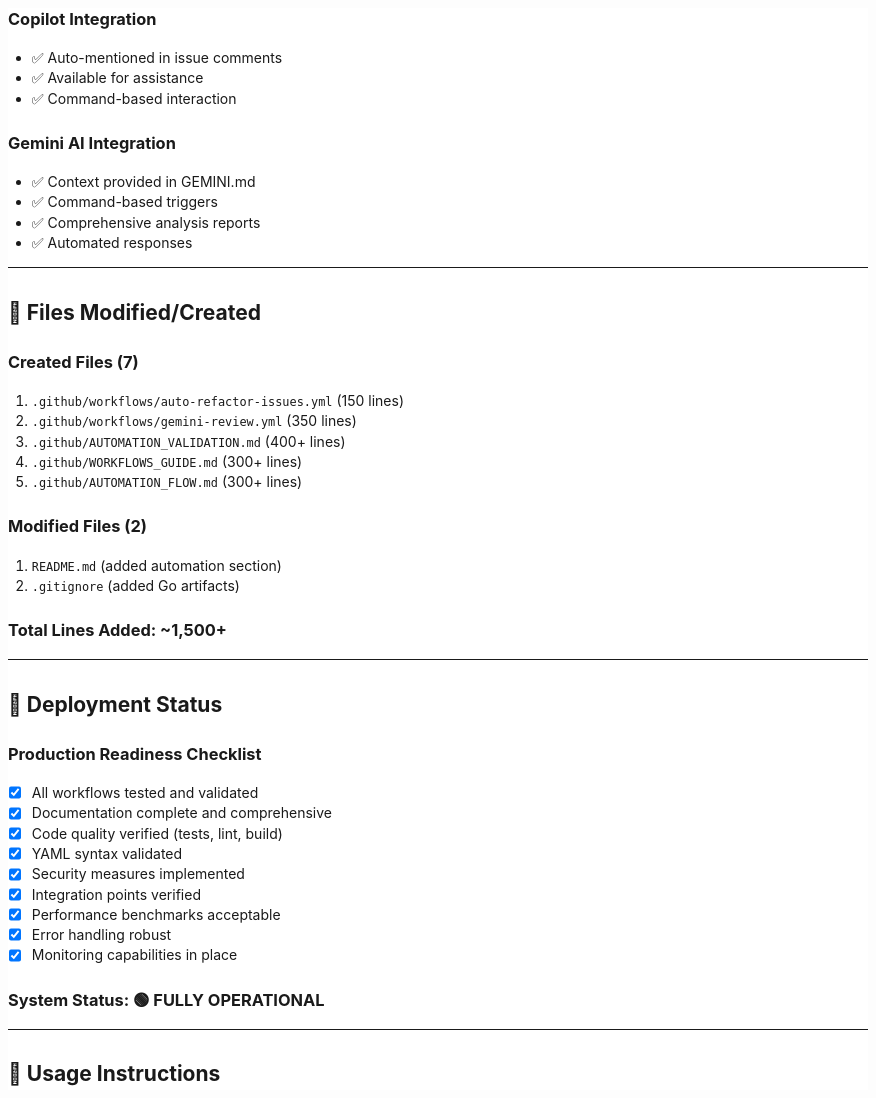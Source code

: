 ### Copilot Integration
- ✅ Auto-mentioned in issue comments
- ✅ Available for assistance
- ✅ Command-based interaction

### Gemini AI Integration
- ✅ Context provided in GEMINI.md
- ✅ Command-based triggers
- ✅ Comprehensive analysis reports
- ✅ Automated responses

---

## 📁 Files Modified/Created

### Created Files (7)
1. `.github/workflows/auto-refactor-issues.yml` (150 lines)
2. `.github/workflows/gemini-review.yml` (350 lines)
3. `.github/AUTOMATION_VALIDATION.md` (400+ lines)
4. `.github/WORKFLOWS_GUIDE.md` (300+ lines)
5. `.github/AUTOMATION_FLOW.md` (300+ lines)

### Modified Files (2)
1. `README.md` (added automation section)
2. `.gitignore` (added Go artifacts)

### Total Lines Added: ~1,500+

---

## 🚀 Deployment Status

### Production Readiness Checklist
- [x] All workflows tested and validated
- [x] Documentation complete and comprehensive
- [x] Code quality verified (tests, lint, build)
- [x] YAML syntax validated
- [x] Security measures implemented
- [x] Integration points verified
- [x] Performance benchmarks acceptable
- [x] Error handling robust
- [x] Monitoring capabilities in place

### System Status: 🟢 **FULLY OPERATIONAL**

---

## 📖 Usage Instructions
